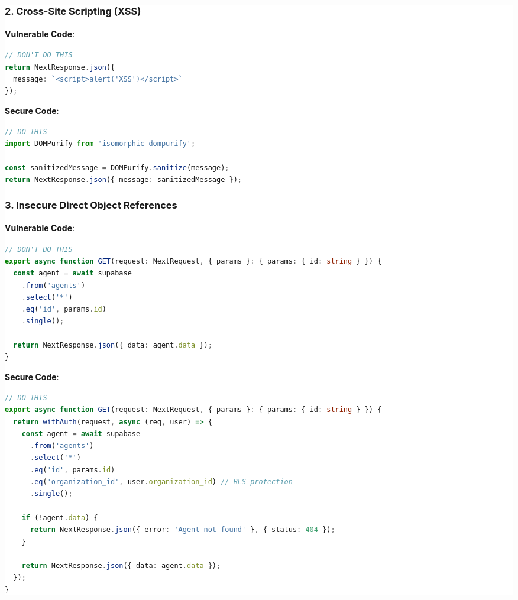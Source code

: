 ### 2. Cross-Site Scripting (XSS)

**Vulnerable Code**:
```typescript
// DON'T DO THIS
return NextResponse.json({ 
  message: `<script>alert('XSS')</script>` 
});
```

**Secure Code**:
```typescript
// DO THIS
import DOMPurify from 'isomorphic-dompurify';

const sanitizedMessage = DOMPurify.sanitize(message);
return NextResponse.json({ message: sanitizedMessage });
```

### 3. Insecure Direct Object References

**Vulnerable Code**:
```typescript
// DON'T DO THIS
export async function GET(request: NextRequest, { params }: { params: { id: string } }) {
  const agent = await supabase
    .from('agents')
    .select('*')
    .eq('id', params.id)
    .single();
  
  return NextResponse.json({ data: agent.data });
}
```

**Secure Code**:
```typescript
// DO THIS
export async function GET(request: NextRequest, { params }: { params: { id: string } }) {
  return withAuth(request, async (req, user) => {
    const agent = await supabase
      .from('agents')
      .select('*')
      .eq('id', params.id)
      .eq('organization_id', user.organization_id) // RLS protection
      .single();
    
    if (!agent.data) {
      return NextResponse.json({ error: 'Agent not found' }, { status: 404 });
    }
    
    return NextResponse.json({ data: agent.data });
  });
}
```
